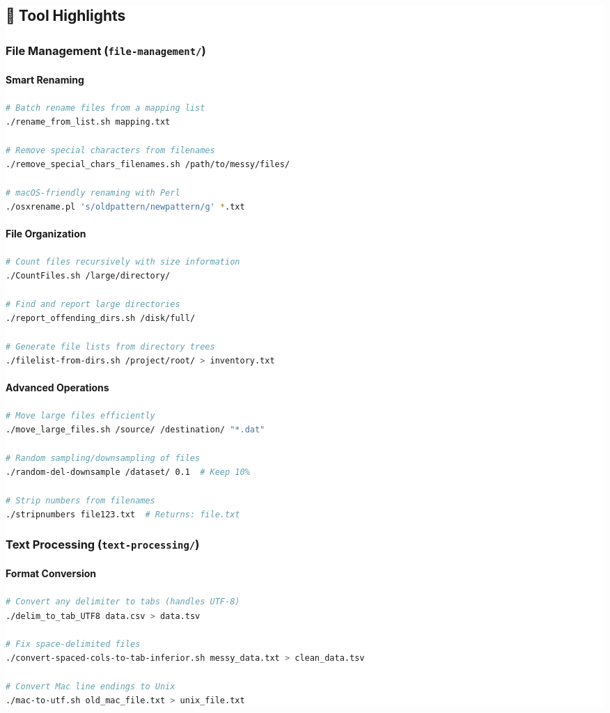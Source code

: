 ## 🔧 Tool Highlights

### File Management (`file-management/`)

#### Smart Renaming
```bash
# Batch rename files from a mapping list
./rename_from_list.sh mapping.txt

# Remove special characters from filenames
./remove_special_chars_filenames.sh /path/to/messy/files/

# macOS-friendly renaming with Perl
./osxrename.pl 's/oldpattern/newpattern/g' *.txt
```

#### File Organization
```bash
# Count files recursively with size information
./CountFiles.sh /large/directory/

# Find and report large directories
./report_offending_dirs.sh /disk/full/

# Generate file lists from directory trees
./filelist-from-dirs.sh /project/root/ > inventory.txt
```

#### Advanced Operations
```bash
# Move large files efficiently
./move_large_files.sh /source/ /destination/ "*.dat"

# Random sampling/downsampling of files
./random-del-downsample /dataset/ 0.1  # Keep 10%

# Strip numbers from filenames
./stripnumbers file123.txt  # Returns: file.txt
```

### Text Processing (`text-processing/`)

#### Format Conversion
```bash
# Convert any delimiter to tabs (handles UTF-8)
./delim_to_tab_UTF8 data.csv > data.tsv

# Fix space-delimited files
./convert-spaced-cols-to-tab-inferior.sh messy_data.txt > clean_data.tsv

# Convert Mac line endings to Unix
./mac-to-utf.sh old_mac_file.txt > unix_file.txt
```

